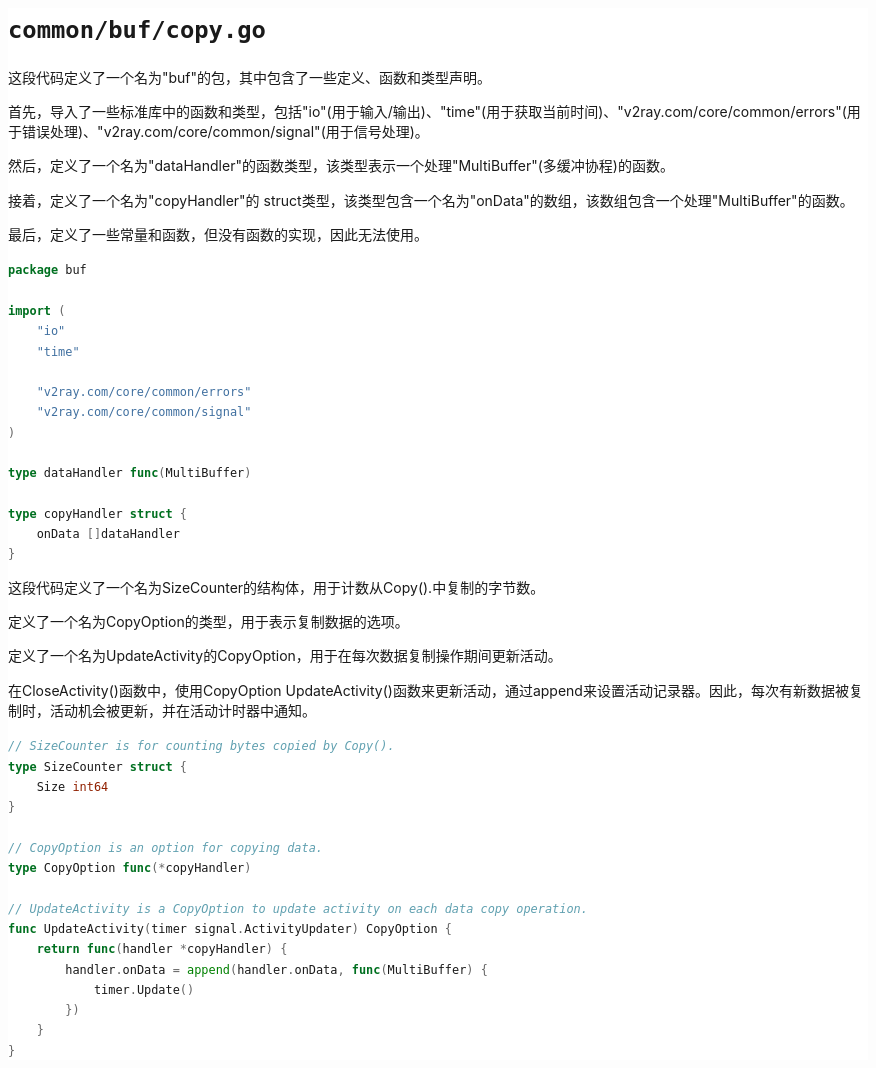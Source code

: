 ```go

```

# `common/buf/copy.go`

这段代码定义了一个名为"buf"的包，其中包含了一些定义、函数和类型声明。

首先，导入了一些标准库中的函数和类型，包括"io"(用于输入/输出)、"time"(用于获取当前时间)、"v2ray.com/core/common/errors"(用于错误处理)、"v2ray.com/core/common/signal"(用于信号处理)。

然后，定义了一个名为"dataHandler"的函数类型，该类型表示一个处理"MultiBuffer"(多缓冲协程)的函数。

接着，定义了一个名为"copyHandler"的 struct类型，该类型包含一个名为"onData"的数组，该数组包含一个处理"MultiBuffer"的函数。

最后，定义了一些常量和函数，但没有函数的实现，因此无法使用。


```go
package buf

import (
	"io"
	"time"

	"v2ray.com/core/common/errors"
	"v2ray.com/core/common/signal"
)

type dataHandler func(MultiBuffer)

type copyHandler struct {
	onData []dataHandler
}

```

这段代码定义了一个名为SizeCounter的结构体，用于计数从Copy().中复制的字节数。

定义了一个名为CopyOption的类型，用于表示复制数据的选项。

定义了一个名为UpdateActivity的CopyOption，用于在每次数据复制操作期间更新活动。

在CloseActivity()函数中，使用CopyOption UpdateActivity()函数来更新活动，通过append来设置活动记录器。因此，每次有新数据被复制时，活动机会被更新，并在活动计时器中通知。


```go
// SizeCounter is for counting bytes copied by Copy().
type SizeCounter struct {
	Size int64
}

// CopyOption is an option for copying data.
type CopyOption func(*copyHandler)

// UpdateActivity is a CopyOption to update activity on each data copy operation.
func UpdateActivity(timer signal.ActivityUpdater) CopyOption {
	return func(handler *copyHandler) {
		handler.onData = append(handler.onData, func(MultiBuffer) {
			timer.Update()
		})
	}
}

```
